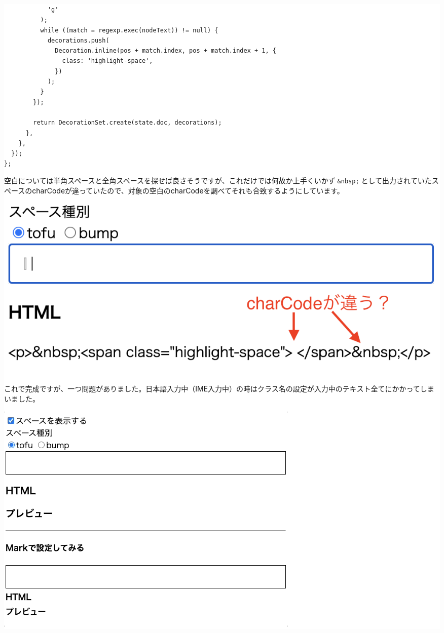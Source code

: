 ```ts:Decoration.inlineを使って空白に.highlight-spaceを設定するプラグイン
            'g'
          );
          while ((match = regexp.exec(nodeText)) != null) {
            decorations.push(
              Decoration.inline(pos + match.index, pos + match.index + 1, {
                class: 'highlight-space',
              })
            );
          }
        });

        return DecorationSet.create(state.doc, decorations);
      },
    },
  });
};
```

空白については半角スペースと全角スペースを探せば良さそうですが、これだけでは何故か上手くいかず `&nbsp;` として出力されていたスペースのcharCodeが違っていたので、対象の空白のcharCodeを調べてそれも合致するようにしています。

![](/images/prosemirror-space-visualization/difference-space-char-code.png)

これで完成ですが、一つ問題がありました。日本語入力中（IME入力中）の時はクラス名の設定が入力中のテキスト全てにかかってしまいました。

![](/images/prosemirror-space-visualization/inclusive-in-ime-mode.gif)